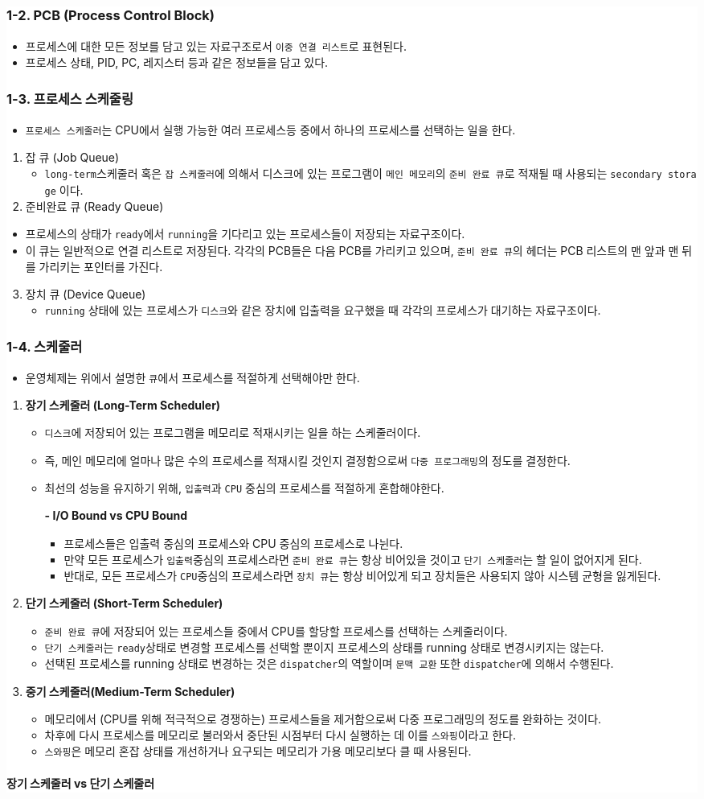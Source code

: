 

### 1-2. PCB (Process Control Block) 

- 프로세스에 대한 모든 정보를 담고 있는 자료구조로서 `이중 연결 리스트`로 표현된다.
- 프로세스 상태, PID, PC, 레지스터 등과 같은 정보들을 담고 있다.



### 1-3. 프로세스 스케줄링

- `프로세스 스케줄러`는 CPU에서 실행 가능한 여러 프로세스등 중에서 하나의 프로세스를 선택하는 일을 한다.



1. 잡 큐 (Job Queue)
   - `long-term`스케줄러 혹은 `잡 스케줄러`에 의해서 디스크에 있는 프로그램이 `메인 메모리`의 `준비 완료 큐`로 적재될 때 사용되는 `secondary storage` 이다.
2.  준비완료 큐 (Ready Queue)
   - 프로세스의 상태가 `ready`에서 `running`을 기다리고 있는 프로세스들이 저장되는 자료구조이다.
   - 이 큐는 일반적으로 연결 리스트로 저장된다. 각각의 PCB들은 다음 PCB를 가리키고 있으며, `준비 완료 큐`의 헤더는 PCB 리스트의 맨 앞과 맨 뒤를 가리키는 포인터를 가진다.
3. 장치 큐 (Device Queue)
   - `running` 상태에 있는 프로세스가 `디스크`와 같은 장치에 입출력을 요구했을 때 각각의 프로세스가 대기하는 자료구조이다.



### 1-4. 스케줄러

- 운영체제는 위에서 설명한 `큐`에서 프로세스를 적절하게 선택해야만 한다.

1. **장기 스케줄러 (Long-Term Scheduler)**

   - `디스크`에 저장되어 있는 프로그램을 메모리로 적재시키는 일을 하는 스케줄러이다.

   - 즉, 메인 메모리에 얼마나 많은 수의 프로세스를 적재시킬 것인지 결정함으로써 `다중 프로그래밍`의 정도를 결정한다.

   - 최선의 성능을 유지하기 위해, `입출력`과 `CPU` 중심의 프로세스를 적절하게 혼합해야한다.

     **- I/O Bound vs CPU Bound**

     - 프로세스들은 입출력 중심의 프로세스와 CPU 중심의 프로세스로 나뉜다.
     - 만약 모든 프로세스가 `입출력`중심의 프로세스라면 `준비 완료 큐`는 항상 비어있을 것이고 `단기 스케줄러`는 할 일이 없어지게 된다.
     - 반대로, 모든 프로세스가 `CPU`중심의 프로세스라면 `장치 큐`는 항상 비어있게 되고 장치들은 사용되지 않아 시스템 균형을 잃게된다.

2. **단기 스케줄러 (Short-Term Scheduler)**

   - `준비 완료 큐`에 저장되어 있는 프로세스들 중에서 CPU를 할당할 프로세스를 선택하는 스케줄러이다.
   - `단기 스케줄러`는 `ready`상태로 변경할 프로세스를 선택할 뿐이지 프로세스의 상태를 running 상태로 변경시키지는 않는다.
   - 선택된 프로세스를 running 상태로 변경하는 것은 `dispatcher`의 역할이며 `문맥 교환` 또한 `dispatcher`에 의해서 수행된다.

3. **중기 스케줄러(Medium-Term Scheduler)**

   - 메모리에서 (CPU를 위해 적극적으로 경쟁하는) 프로세스들을 제거함으로써 다중 프로그래밍의 정도를 완화하는 것이다.
   - 차후에 다시 프로세스를 메모리로 불러와서 중단된 시점부터 다시 실행하는 데 이를 `스와핑`이라고 한다.
   - `스와핑`은 메모리 혼잡 상태를 개선하거나 요구되는 메모리가 가용 메모리보다 클 때 사용된다.

   

#### **장기 스케줄러 vs 단기 스케줄러**
